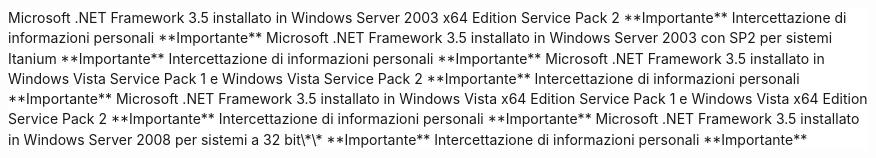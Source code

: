</td>
</tr>
<tr>
<td style="border:1px solid black;">
Microsoft .NET Framework 3.5 installato in Windows Server 2003 x64 Edition Service Pack 2
</td>
<td style="border:1px solid black;">
**Importante**  
Intercettazione di informazioni personali
</td>
<td style="border:1px solid black;">
**Importante**
</td>
</tr>
<tr class="alternateRow">
<td style="border:1px solid black;">
Microsoft .NET Framework 3.5 installato in Windows Server 2003 con SP2 per sistemi Itanium
</td>
<td style="border:1px solid black;">
**Importante**  
Intercettazione di informazioni personali
</td>
<td style="border:1px solid black;">
**Importante**
</td>
</tr>
<tr>
<td style="border:1px solid black;">
Microsoft .NET Framework 3.5 installato in Windows Vista Service Pack 1 e Windows Vista Service Pack 2
</td>
<td style="border:1px solid black;">
**Importante**  
Intercettazione di informazioni personali
</td>
<td style="border:1px solid black;">
**Importante**
</td>
</tr>
<tr class="alternateRow">
<td style="border:1px solid black;">
Microsoft .NET Framework 3.5 installato in Windows Vista x64 Edition Service Pack 1 e Windows Vista x64 Edition Service Pack 2
</td>
<td style="border:1px solid black;">
**Importante**  
Intercettazione di informazioni personali
</td>
<td style="border:1px solid black;">
**Importante**
</td>
</tr>
<tr>
<td style="border:1px solid black;">
Microsoft .NET Framework 3.5 installato in Windows Server 2008 per sistemi a 32 bit\*\*
</td>
<td style="border:1px solid black;">
**Importante**  
Intercettazione di informazioni personali
</td>
<td style="border:1px solid black;">
**Importante**
</td>
</tr>